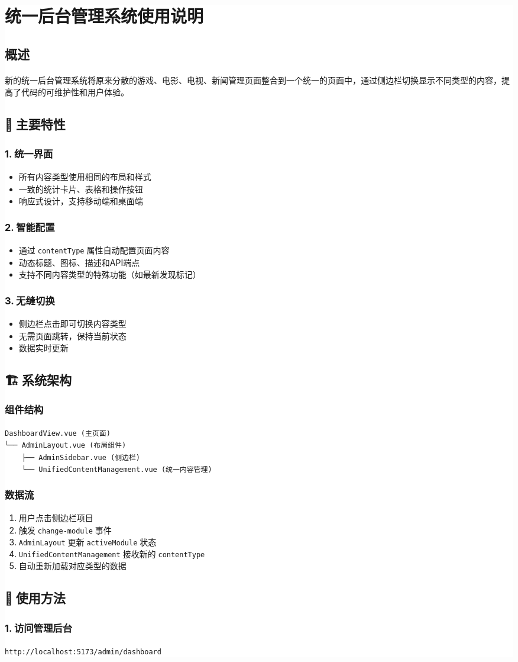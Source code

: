# 统一后台管理系统使用说明

## 概述

新的统一后台管理系统将原来分散的游戏、电影、电视、新闻管理页面整合到一个统一的页面中，通过侧边栏切换显示不同类型的内容，提高了代码的可维护性和用户体验。

## 🎯 主要特性

### 1. **统一界面**
- 所有内容类型使用相同的布局和样式
- 一致的统计卡片、表格和操作按钮
- 响应式设计，支持移动端和桌面端

### 2. **智能配置**
- 通过 `contentType` 属性自动配置页面内容
- 动态标题、图标、描述和API端点
- 支持不同内容类型的特殊功能（如最新发现标记）

### 3. **无缝切换**
- 侧边栏点击即可切换内容类型
- 无需页面跳转，保持当前状态
- 数据实时更新

## 🏗️ 系统架构

### 组件结构
```
DashboardView.vue (主页面)
└── AdminLayout.vue (布局组件)
    ├── AdminSidebar.vue (侧边栏)
    └── UnifiedContentManagement.vue (统一内容管理)
```

### 数据流
1. 用户点击侧边栏项目
2. 触发 `change-module` 事件
3. `AdminLayout` 更新 `activeModule` 状态
4. `UnifiedContentManagement` 接收新的 `contentType`
5. 自动重新加载对应类型的数据

## 📱 使用方法

### 1. **访问管理后台**
```
http://localhost:5173/admin/dashboard
```
